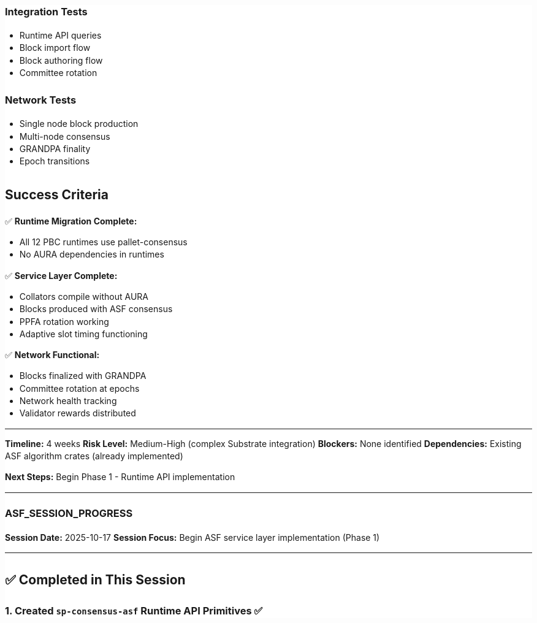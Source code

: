 ### Integration Tests
- Runtime API queries
- Block import flow
- Block authoring flow
- Committee rotation

### Network Tests
- Single node block production
- Multi-node consensus
- GRANDPA finality
- Epoch transitions

## Success Criteria

✅ **Runtime Migration Complete:**
- All 12 PBC runtimes use pallet-consensus
- No AURA dependencies in runtimes

✅ **Service Layer Complete:**
- Collators compile without AURA
- Blocks produced with ASF consensus
- PPFA rotation working
- Adaptive slot timing functioning

✅ **Network Functional:**
- Blocks finalized with GRANDPA
- Committee rotation at epochs
- Network health tracking
- Validator rewards distributed

---

**Timeline:** 4 weeks
**Risk Level:** Medium-High (complex Substrate integration)
**Blockers:** None identified
**Dependencies:** Existing ASF algorithm crates (already implemented)

**Next Steps:** Begin Phase 1 - Runtime API implementation

---

### ASF_SESSION_PROGRESS


**Session Date:** 2025-10-17
**Session Focus:** Begin ASF service layer implementation (Phase 1)

---

## ✅ Completed in This Session

### 1. Created `sp-consensus-asf` Runtime API Primitives ✅
